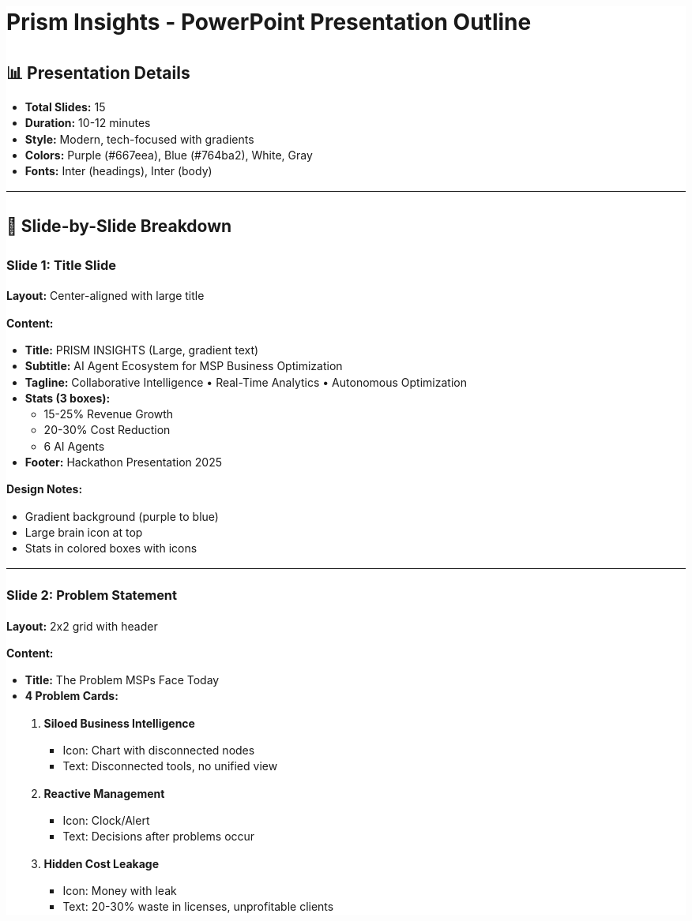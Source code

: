 # Prism Insights - PowerPoint Presentation Outline

## 📊 Presentation Details
- **Total Slides:** 15
- **Duration:** 10-12 minutes
- **Style:** Modern, tech-focused with gradients
- **Colors:** Purple (#667eea), Blue (#764ba2), White, Gray
- **Fonts:** Inter (headings), Inter (body)

---

## 🎨 Slide-by-Slide Breakdown

### Slide 1: Title Slide
**Layout:** Center-aligned with large title

**Content:**
- **Title:** PRISM INSIGHTS (Large, gradient text)
- **Subtitle:** AI Agent Ecosystem for MSP Business Optimization
- **Tagline:** Collaborative Intelligence • Real-Time Analytics • Autonomous Optimization
- **Stats (3 boxes):**
  - 15-25% Revenue Growth
  - 20-30% Cost Reduction
  - 6 AI Agents
- **Footer:** Hackathon Presentation 2025

**Design Notes:**
- Gradient background (purple to blue)
- Large brain icon at top
- Stats in colored boxes with icons

---

### Slide 2: Problem Statement
**Layout:** 2x2 grid with header

**Content:**
- **Title:** The Problem MSPs Face Today
- **4 Problem Cards:**
  1. **Siloed Business Intelligence**
     - Icon: Chart with disconnected nodes
     - Text: Disconnected tools, no unified view
  
  2. **Reactive Management**
     - Icon: Clock/Alert
     - Text: Decisions after problems occur
  
  3. **Hidden Cost Leakage**
     - Icon: Money with leak
     - Text: 20-30% waste in licenses, unprofitable clients
  
